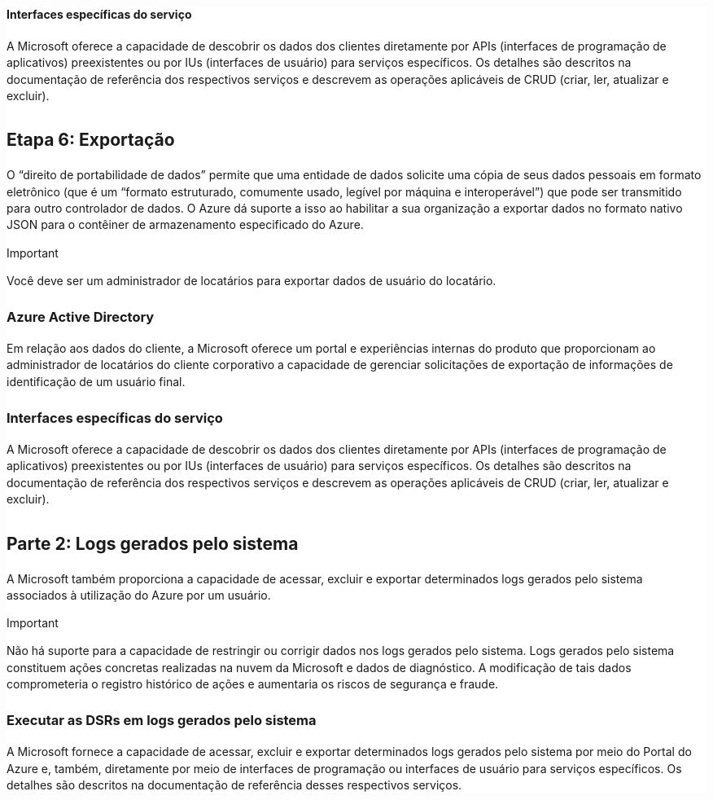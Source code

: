 #### <a name="service-specific-interfaces"></a>Interfaces específicas do serviço

A Microsoft oferece a capacidade de descobrir os dados dos clientes diretamente por APIs (interfaces de programação de aplicativos) preexistentes ou por IUs (interfaces de usuário) para serviços específicos. Os detalhes são descritos na documentação de referência dos respectivos serviços e descrevem as operações aplicáveis de CRUD (criar, ler, atualizar e excluir).

## <a name="step-6-export"></a>Etapa 6: Exportação

O “direito de portabilidade de dados” permite que uma entidade de dados solicite uma cópia de seus dados pessoais em formato eletrônico (que é um “formato estruturado, comumente usado, legível por máquina e interoperável”) que pode ser transmitido para outro controlador de dados. O Azure dá suporte a isso ao habilitar a sua organização a exportar dados no formato nativo JSON para o contêiner de armazenamento especificado do Azure.

>[!IMPORTANT]
>Você deve ser um administrador de locatários para exportar dados de usuário do locatário.

### <a name="azure-active-directory"></a>Azure Active Directory

Em relação aos dados do cliente, a Microsoft oferece um portal e experiências internas do produto que proporcionam ao administrador de locatários do cliente corporativo a capacidade de gerenciar solicitações de exportação de informações de identificação de um usuário final.

### <a name="service-specific-interfaces"></a>Interfaces específicas do serviço

A Microsoft oferece a capacidade de descobrir os dados dos clientes diretamente por APIs (interfaces de programação de aplicativos) preexistentes ou por IUs (interfaces de usuário) para serviços específicos. Os detalhes são descritos na documentação de referência dos respectivos serviços e descrevem as operações aplicáveis de CRUD (criar, ler, atualizar e excluir).

## <a name="part-2-system-generated-logs"></a>Parte 2: Logs gerados pelo sistema

A Microsoft também proporciona a capacidade de acessar, excluir e exportar determinados logs gerados pelo sistema associados à utilização do Azure por um usuário.

>[!IMPORTANT]
> Não há suporte para a capacidade de restringir ou corrigir dados nos logs gerados pelo sistema. Logs gerados pelo sistema constituem ações concretas realizadas na nuvem da Microsoft e dados de diagnóstico. A modificação de tais dados comprometeria o registro histórico de ações e aumentaria os riscos de segurança e fraude.

### <a name="executing-dsrs-against-system-generated-logs"></a>Executar as DSRs em logs gerados pelo sistema

A Microsoft fornece a capacidade de acessar, excluir e exportar determinados logs gerados pelo sistema por meio do Portal do Azure e, também, diretamente por meio de interfaces de programação ou interfaces de usuário para serviços específicos. Os detalhes são descritos na documentação de referência desses respectivos serviços.
